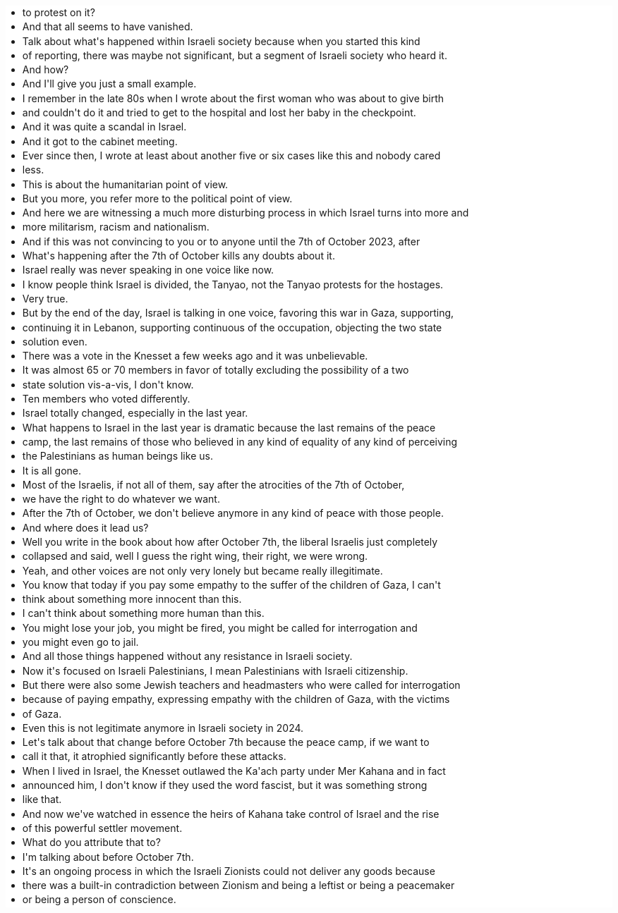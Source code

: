 *  to protest on it?
*  And that all seems to have vanished.
*  Talk about what's happened within Israeli society because when you started this kind
*  of reporting, there was maybe not significant, but a segment of Israeli society who heard it.
*  And how?
*  And I'll give you just a small example.
*  I remember in the late 80s when I wrote about the first woman who was about to give birth
*  and couldn't do it and tried to get to the hospital and lost her baby in the checkpoint.
*  And it was quite a scandal in Israel.
*  And it got to the cabinet meeting.
*  Ever since then, I wrote at least about another five or six cases like this and nobody cared
*  less.
*  This is about the humanitarian point of view.
*  But you more, you refer more to the political point of view.
*  And here we are witnessing a much more disturbing process in which Israel turns into more and
*  more militarism, racism and nationalism.
*  And if this was not convincing to you or to anyone until the 7th of October 2023, after
*  What's happening after the 7th of October kills any doubts about it.
*  Israel really was never speaking in one voice like now.
*  I know people think Israel is divided, the Tanyao, not the Tanyao protests for the hostages.
*  Very true.
*  But by the end of the day, Israel is talking in one voice, favoring this war in Gaza, supporting,
*  continuing it in Lebanon, supporting continuous of the occupation, objecting the two state
*  solution even.
*  There was a vote in the Knesset a few weeks ago and it was unbelievable.
*  It was almost 65 or 70 members in favor of totally excluding the possibility of a two
*  state solution vis-a-vis, I don't know.
*  Ten members who voted differently.
*  Israel totally changed, especially in the last year.
*  What happens to Israel in the last year is dramatic because the last remains of the peace
*  camp, the last remains of those who believed in any kind of equality of any kind of perceiving
*  the Palestinians as human beings like us.
*  It is all gone.
*  Most of the Israelis, if not all of them, say after the atrocities of the 7th of October,
*  we have the right to do whatever we want.
*  After the 7th of October, we don't believe anymore in any kind of peace with those people.
*  And where does it lead us?
*  Well you write in the book about how after October 7th, the liberal Israelis just completely
*  collapsed and said, well I guess the right wing, their right, we were wrong.
*  Yeah, and other voices are not only very lonely but became really illegitimate.
*  You know that today if you pay some empathy to the suffer of the children of Gaza, I can't
*  think about something more innocent than this.
*  I can't think about something more human than this.
*  You might lose your job, you might be fired, you might be called for interrogation and
*  you might even go to jail.
*  And all those things happened without any resistance in Israeli society.
*  Now it's focused on Israeli Palestinians, I mean Palestinians with Israeli citizenship.
*  But there were also some Jewish teachers and headmasters who were called for interrogation
*  because of paying empathy, expressing empathy with the children of Gaza, with the victims
*  of Gaza.
*  Even this is not legitimate anymore in Israeli society in 2024.
*  Let's talk about that change before October 7th because the peace camp, if we want to
*  call it that, it atrophied significantly before these attacks.
*  When I lived in Israel, the Knesset outlawed the Ka'ach party under Mer Kahana and in fact
*  announced him, I don't know if they used the word fascist, but it was something strong
*  like that.
*  And now we've watched in essence the heirs of Kahana take control of Israel and the rise
*  of this powerful settler movement.
*  What do you attribute that to?
*  I'm talking about before October 7th.
*  It's an ongoing process in which the Israeli Zionists could not deliver any goods because
*  there was a built-in contradiction between Zionism and being a leftist or being a peacemaker
*  or being a person of conscience.